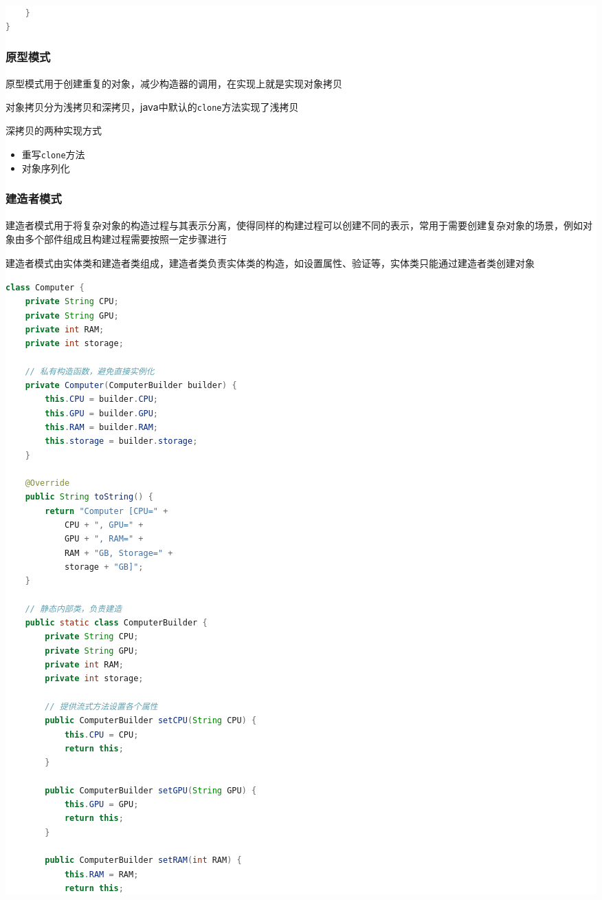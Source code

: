 ```java
    }
}
```

### 原型模式

原型模式用于创建重复的对象，减少构造器的调用，在实现上就是实现对象拷贝

对象拷贝分为浅拷贝和深拷贝，java中默认的`clone`方法实现了浅拷贝

深拷贝的两种实现方式

- 重写`clone`方法
- 对象序列化

### 建造者模式

建造者模式用于将复杂对象的构造过程与其表示分离，使得同样的构建过程可以创建不同的表示，常用于需要创建复杂对象的场景，例如对象由多个部件组成且构建过程需要按照一定步骤进行

建造者模式由实体类和建造者类组成，建造者类负责实体类的构造，如设置属性、验证等，实体类只能通过建造者类创建对象

```java
class Computer {
    private String CPU;
    private String GPU;
    private int RAM;
    private int storage;

    // 私有构造函数，避免直接实例化
    private Computer(ComputerBuilder builder) {
        this.CPU = builder.CPU;
        this.GPU = builder.GPU;
        this.RAM = builder.RAM;
        this.storage = builder.storage;
    }

    @Override
    public String toString() {
        return "Computer [CPU=" + 
            CPU + ", GPU=" + 
            GPU + ", RAM=" + 
            RAM + "GB, Storage=" + 
            storage + "GB]";
    }

    // 静态内部类，负责建造
    public static class ComputerBuilder {
        private String CPU;
        private String GPU;
        private int RAM;
        private int storage;

        // 提供流式方法设置各个属性
        public ComputerBuilder setCPU(String CPU) {
            this.CPU = CPU;
            return this;
        }

        public ComputerBuilder setGPU(String GPU) {
            this.GPU = GPU;
            return this;
        }

        public ComputerBuilder setRAM(int RAM) {
            this.RAM = RAM;
            return this;
```
